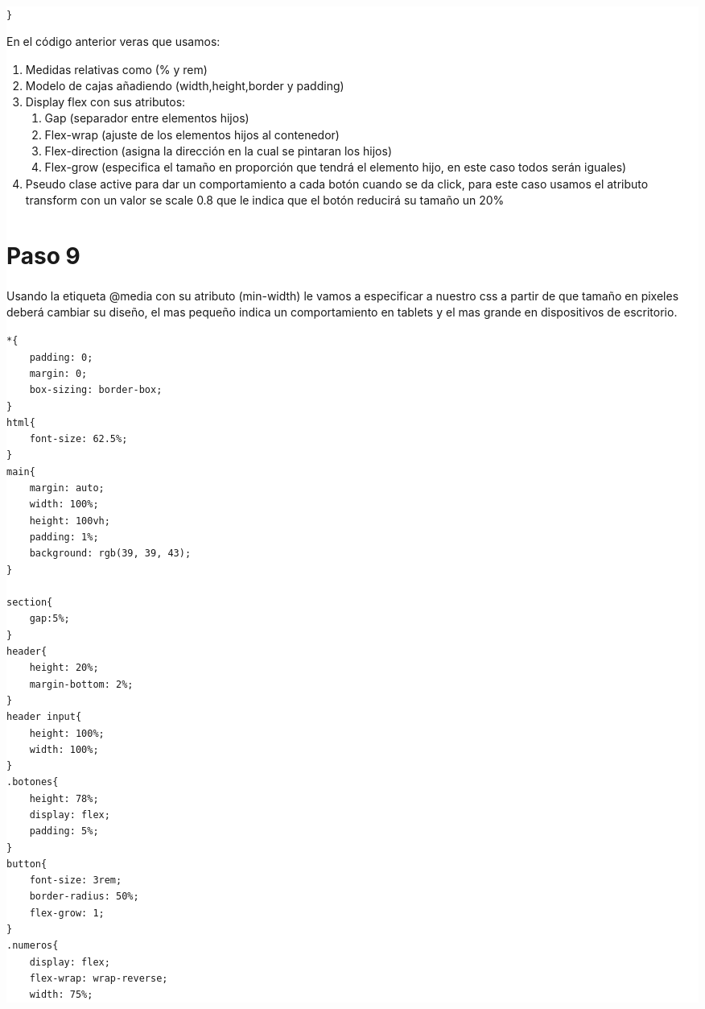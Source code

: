 ```
}
```
En el código anterior veras que usamos: 
1. Medidas relativas como (% y rem)
2. Modelo de cajas añadiendo (width,height,border y padding)
3. Display flex con sus atributos:
    1. Gap (separador entre elementos hijos)
    2. Flex-wrap (ajuste de los elementos hijos al contenedor)
    3. Flex-direction (asigna la dirección en la cual se pintaran los hijos)
    4. Flex-grow (especifica el tamaño en proporción que tendrá el elemento hijo, en este caso todos serán iguales)
4. Pseudo clase active para dar un comportamiento a cada botón cuando se da click, para este caso usamos el atributo transform con un valor se scale 0.8 que le indica que el botón reducirá su tamaño un 20%

# Paso 9

Usando la etiqueta @media con su atributo (min-width) le vamos a especificar a nuestro css a partir de que tamaño en pixeles deberá cambiar su diseño, el mas pequeño indica un comportamiento en tablets y el mas grande en dispositivos de escritorio.
```
*{
    padding: 0;
    margin: 0;
    box-sizing: border-box;
}
html{
    font-size: 62.5%;
}
main{
    margin: auto;
    width: 100%;
    height: 100vh;
    padding: 1%;
    background: rgb(39, 39, 43);
}

section{
    gap:5%;
}
header{
    height: 20%;
    margin-bottom: 2%;
}
header input{
    height: 100%;
    width: 100%;
}
.botones{
    height: 78%;
    display: flex;
    padding: 5%;
}
button{
    font-size: 3rem;
    border-radius: 50%;
    flex-grow: 1;
}
.numeros{
    display: flex;
    flex-wrap: wrap-reverse;
    width: 75%;
```